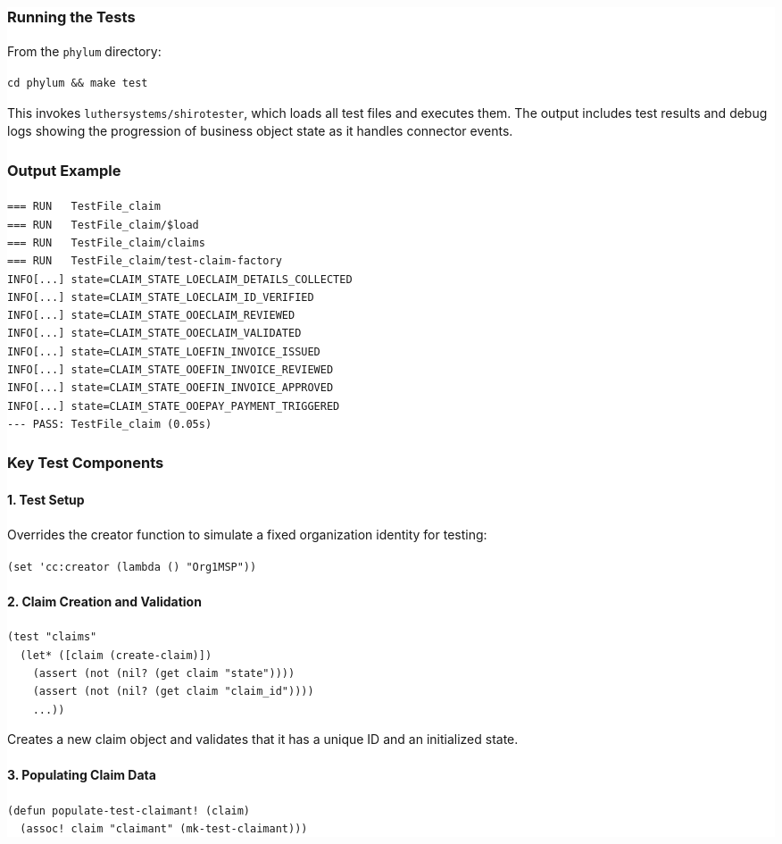 ### Running the Tests

From the `phylum` directory:

```
cd phylum && make test
```

This invokes `luthersystems/shirotester`, which loads all test files and executes them. The output includes test results and debug logs showing the progression of business object state as it handles connector events.

### Output Example

```
=== RUN   TestFile_claim
=== RUN   TestFile_claim/$load
=== RUN   TestFile_claim/claims
=== RUN   TestFile_claim/test-claim-factory
INFO[...] state=CLAIM_STATE_LOECLAIM_DETAILS_COLLECTED
INFO[...] state=CLAIM_STATE_LOECLAIM_ID_VERIFIED
INFO[...] state=CLAIM_STATE_OOECLAIM_REVIEWED
INFO[...] state=CLAIM_STATE_OOECLAIM_VALIDATED
INFO[...] state=CLAIM_STATE_LOEFIN_INVOICE_ISSUED
INFO[...] state=CLAIM_STATE_OOEFIN_INVOICE_REVIEWED
INFO[...] state=CLAIM_STATE_OOEFIN_INVOICE_APPROVED
INFO[...] state=CLAIM_STATE_OOEPAY_PAYMENT_TRIGGERED
--- PASS: TestFile_claim (0.05s)
```

### Key Test Components

#### 1. **Test Setup**

Overrides the creator function to simulate a fixed organization identity for testing:

```elps
(set 'cc:creator (lambda () "Org1MSP"))
```

#### 2. **Claim Creation and Validation**

```elps
(test "claims"
  (let* ([claim (create-claim)])
    (assert (not (nil? (get claim "state"))))
    (assert (not (nil? (get claim "claim_id"))))
    ...))
```

Creates a new claim object and validates that it has a unique ID and an initialized state.

#### 3. **Populating Claim Data**

```elps
(defun populate-test-claimant! (claim)
  (assoc! claim "claimant" (mk-test-claimant)))
```
